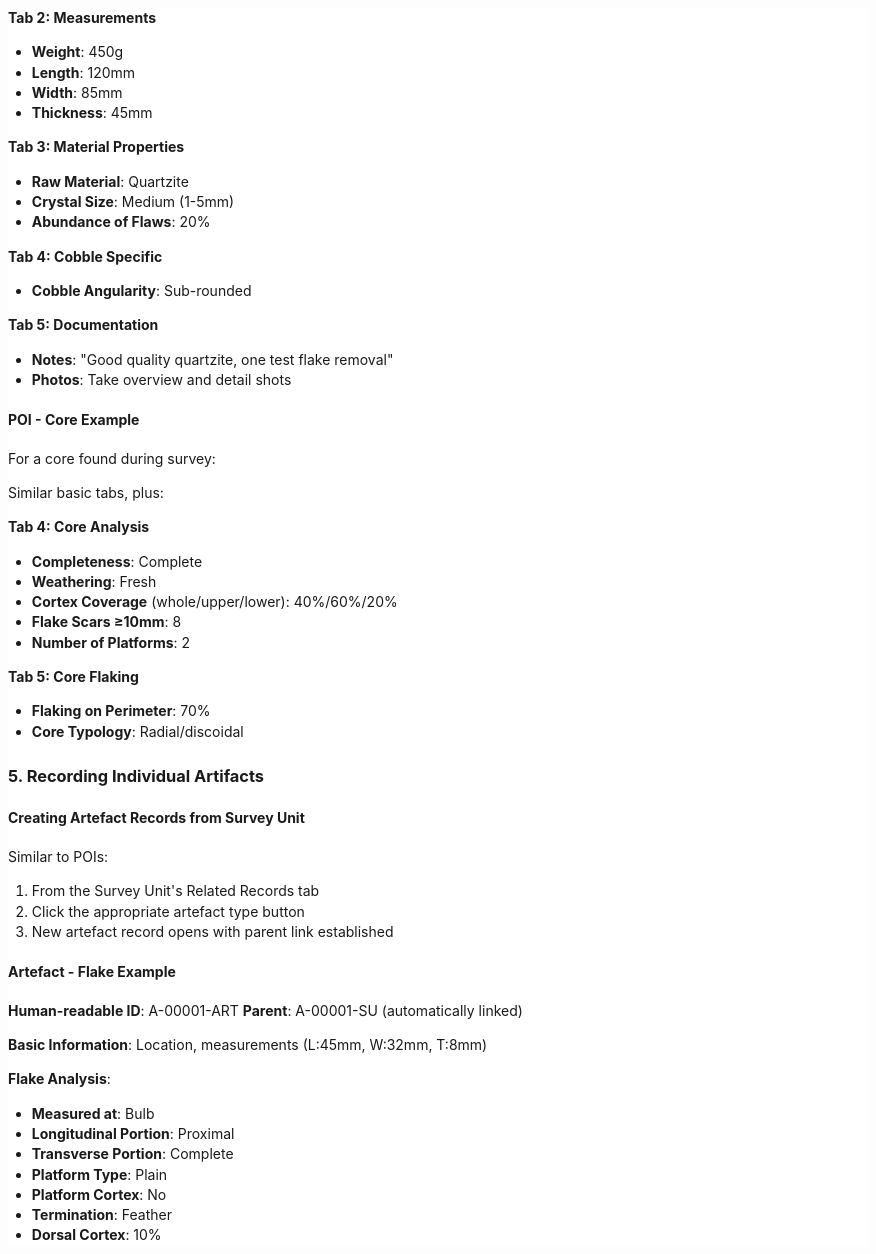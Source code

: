 **Tab 2: Measurements**
- **Weight**: 450g
- **Length**: 120mm
- **Width**: 85mm  
- **Thickness**: 45mm

**Tab 3: Material Properties**
- **Raw Material**: Quartzite
- **Crystal Size**: Medium (1-5mm)
- **Abundance of Flaws**: 20%

**Tab 4: Cobble Specific**
- **Cobble Angularity**: Sub-rounded

**Tab 5: Documentation**
- **Notes**: "Good quality quartzite, one test flake removal"
- **Photos**: Take overview and detail shots

#### POI - Core Example
For a core found during survey:

Similar basic tabs, plus:

**Tab 4: Core Analysis**
- **Completeness**: Complete
- **Weathering**: Fresh
- **Cortex Coverage** (whole/upper/lower): 40%/60%/20%
- **Flake Scars ≥10mm**: 8
- **Number of Platforms**: 2

**Tab 5: Core Flaking**
- **Flaking on Perimeter**: 70%
- **Core Typology**: Radial/discoidal

### 5. Recording Individual Artifacts

#### Creating Artefact Records from Survey Unit
Similar to POIs:
1. From the Survey Unit's Related Records tab
2. Click the appropriate artefact type button
3. New artefact record opens with parent link established

#### Artefact - Flake Example
**Human-readable ID**: A-00001-ART
**Parent**: A-00001-SU (automatically linked)

**Basic Information**: Location, measurements (L:45mm, W:32mm, T:8mm)

**Flake Analysis**:
- **Measured at**: Bulb
- **Longitudinal Portion**: Proximal
- **Transverse Portion**: Complete
- **Platform Type**: Plain
- **Platform Cortex**: No
- **Termination**: Feather
- **Dorsal Cortex**: 10%
